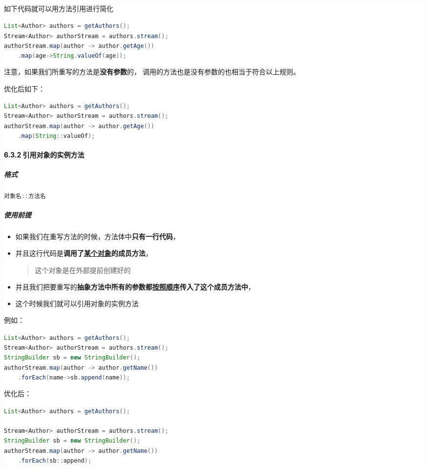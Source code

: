如下代码就可以用方法引用进行简化

~~~~java
List<Author> authors = getAuthors();
Stream<Author> authorStream = authors.stream();
authorStream.map(author -> author.getAge())
    .map(age->String.valueOf(age));
~~~~

注意，如果我们所重写的方法是**没有参数**的，
调用的方法也是没有参数的也相当于符合以上规则。

优化后如下：

~~~~java
List<Author> authors = getAuthors();
Stream<Author> authorStream = authors.stream();
authorStream.map(author -> author.getAge())
    .map(String::valueOf);
~~~~

#### 6.3.2 引用对象的实例方法

##### 格式

~~~~java
对象名::方法名
~~~~

##### 使用前提

- 如果我们在重写方法的时候，方法体中**只有一行代码**，

- 并且这行代码是**调用了<u>某个对象</u>的成员方法**，

  > 这个对象是在外部提前创建好的

- 并且我们把要重写的**抽象方法中所有的参数都<u>按照顺序</u>传入了这个成员方法中**，

- 这个时候我们就可以引用对象的实例方法

例如：

~~~~java
List<Author> authors = getAuthors();
Stream<Author> authorStream = authors.stream();
StringBuilder sb = new StringBuilder();
authorStream.map(author -> author.getName())
    .forEach(name->sb.append(name));
~~~~

优化后：

~~~~java
List<Author> authors = getAuthors();

Stream<Author> authorStream = authors.stream();
StringBuilder sb = new StringBuilder();
authorStream.map(author -> author.getName())
    .forEach(sb::append);
~~~~
